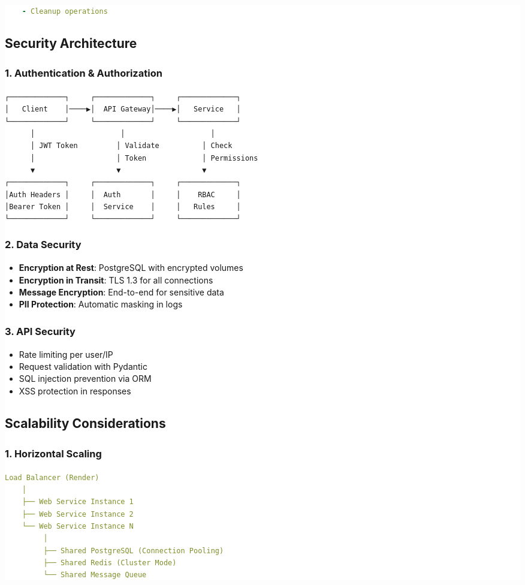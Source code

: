 ```yaml
    - Cleanup operations
```

## Security Architecture

### 1. Authentication & Authorization

```
┌─────────────┐     ┌─────────────┐     ┌─────────────┐
│   Client    │────▶│  API Gateway│────▶│   Service   │
└─────────────┘     └─────────────┘     └─────────────┘
      │                    │                    │
      │ JWT Token         │ Validate          │ Check
      │                   │ Token             │ Permissions
      ▼                   ▼                   ▼
┌─────────────┐     ┌─────────────┐     ┌─────────────┐
│Auth Headers │     │  Auth       │     │    RBAC     │
│Bearer Token │     │  Service    │     │   Rules     │
└─────────────┘     └─────────────┘     └─────────────┘
```

### 2. Data Security

- **Encryption at Rest**: PostgreSQL with encrypted volumes
- **Encryption in Transit**: TLS 1.3 for all connections
- **Message Encryption**: End-to-end for sensitive data
- **PII Protection**: Automatic masking in logs

### 3. API Security

- Rate limiting per user/IP
- Request validation with Pydantic
- SQL injection prevention via ORM
- XSS protection in responses

## Scalability Considerations

### 1. Horizontal Scaling

```yaml
Load Balancer (Render)
    │
    ├── Web Service Instance 1
    ├── Web Service Instance 2
    └── Web Service Instance N
         │
         ├── Shared PostgreSQL (Connection Pooling)
         ├── Shared Redis (Cluster Mode)
         └── Shared Message Queue
```
